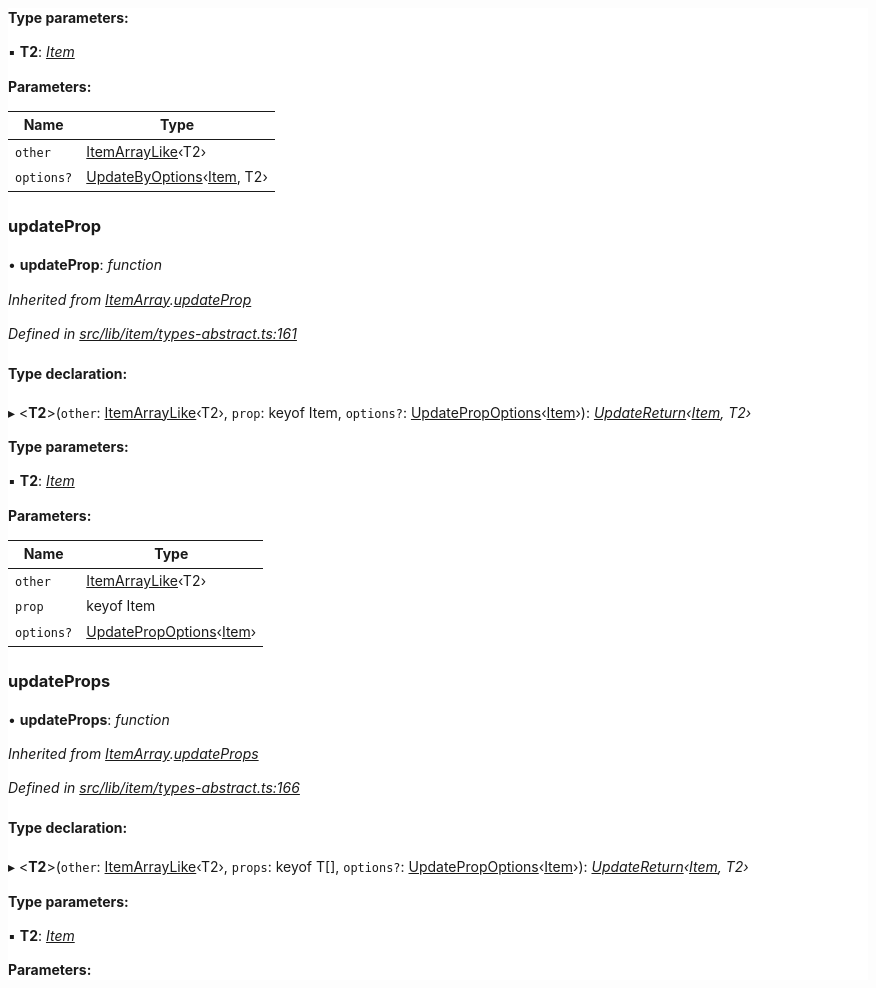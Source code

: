 **Type parameters:**

▪ **T2**: *[Item](README.md#item)*

**Parameters:**

Name | Type |
------ | ------ |
`other` | [ItemArrayLike](README.md#itemarraylike)‹T2› |
`options?` | [UpdateByOptions](README.md#updatebyoptions)‹[Item](README.md#item), T2› |

###  updateProp

• **updateProp**: *function*

*Inherited from [ItemArray](README.md#itemarray).[updateProp](README.md#updateprop)*

*Defined in [src/lib/item/types-abstract.ts:161](https://github.com/JuroOravec/i18n-util/blob/c9cd5a0/src/lib/item/types-abstract.ts#L161)*

#### Type declaration:

▸ <**T2**>(`other`: [ItemArrayLike](README.md#itemarraylike)‹T2›, `prop`: keyof Item, `options?`: [UpdatePropOptions](README.md#updatepropoptions)‹[Item](README.md#item)›): *[UpdateReturn](README.md#updatereturn)‹[Item](README.md#item), T2›*

**Type parameters:**

▪ **T2**: *[Item](README.md#item)*

**Parameters:**

Name | Type |
------ | ------ |
`other` | [ItemArrayLike](README.md#itemarraylike)‹T2› |
`prop` | keyof Item |
`options?` | [UpdatePropOptions](README.md#updatepropoptions)‹[Item](README.md#item)› |

###  updateProps

• **updateProps**: *function*

*Inherited from [ItemArray](README.md#itemarray).[updateProps](README.md#updateprops)*

*Defined in [src/lib/item/types-abstract.ts:166](https://github.com/JuroOravec/i18n-util/blob/c9cd5a0/src/lib/item/types-abstract.ts#L166)*

#### Type declaration:

▸ <**T2**>(`other`: [ItemArrayLike](README.md#itemarraylike)‹T2›, `props`: keyof T[], `options?`: [UpdatePropOptions](README.md#updatepropoptions)‹[Item](README.md#item)›): *[UpdateReturn](README.md#updatereturn)‹[Item](README.md#item), T2›*

**Type parameters:**

▪ **T2**: *[Item](README.md#item)*

**Parameters:**
